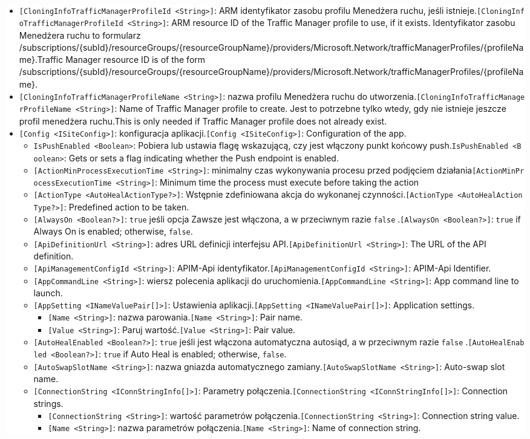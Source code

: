   - <span data-ttu-id="5c15a-168">`[CloningInfoTrafficManagerProfileId <String>]`: ARM identyfikator zasobu profilu Menedżera ruchu, jeśli istnieje.</span><span class="sxs-lookup"><span data-stu-id="5c15a-168">`[CloningInfoTrafficManagerProfileId <String>]`: ARM resource ID of the Traffic Manager profile to use, if it exists.</span></span> <span data-ttu-id="5c15a-169">Identyfikator zasobu Menedżera ruchu to formularz /subscriptions/{subId}/resourceGroups/{resourceGroupName}/providers/Microsoft.Network/trafficManagerProfiles/{profileName}.</span><span class="sxs-lookup"><span data-stu-id="5c15a-169">Traffic Manager resource ID is of the form         /subscriptions/{subId}/resourceGroups/{resourceGroupName}/providers/Microsoft.Network/trafficManagerProfiles/{profileName}.</span></span>
  - <span data-ttu-id="5c15a-170">`[CloningInfoTrafficManagerProfileName <String>]`: nazwa profilu Menedżera ruchu do utworzenia.</span><span class="sxs-lookup"><span data-stu-id="5c15a-170">`[CloningInfoTrafficManagerProfileName <String>]`: Name of Traffic Manager profile to create.</span></span> <span data-ttu-id="5c15a-171">Jest to potrzebne tylko wtedy, gdy nie istnieje jeszcze profil menedżera ruchu.</span><span class="sxs-lookup"><span data-stu-id="5c15a-171">This is only needed if Traffic Manager profile does not already exist.</span></span>
  - <span data-ttu-id="5c15a-172">`[Config <ISiteConfig>]`: konfiguracja aplikacji.</span><span class="sxs-lookup"><span data-stu-id="5c15a-172">`[Config <ISiteConfig>]`: Configuration of the app.</span></span>
    - <span data-ttu-id="5c15a-173">`IsPushEnabled <Boolean>`: Pobiera lub ustawia flagę wskazującą, czy jest włączony punkt końcowy push.</span><span class="sxs-lookup"><span data-stu-id="5c15a-173">`IsPushEnabled <Boolean>`: Gets or sets a flag indicating whether the Push endpoint is enabled.</span></span>
    - <span data-ttu-id="5c15a-174">`[ActionMinProcessExecutionTime <String>]`: minimalny czas wykonywania procesu przed podjęciem działania</span><span class="sxs-lookup"><span data-stu-id="5c15a-174">`[ActionMinProcessExecutionTime <String>]`: Minimum time the process must execute         before taking the action</span></span>
    - <span data-ttu-id="5c15a-175">`[ActionType <AutoHealActionType?>]`: Wstępnie zdefiniowana akcja do wykonanej czynności.</span><span class="sxs-lookup"><span data-stu-id="5c15a-175">`[ActionType <AutoHealActionType?>]`: Predefined action to be taken.</span></span>
    - <span data-ttu-id="5c15a-176">`[AlwaysOn <Boolean?>]`: <code>true</code> jeśli opcja Zawsze jest włączona, a w przeciwnym razie <code>false</code> .</span><span class="sxs-lookup"><span data-stu-id="5c15a-176">`[AlwaysOn <Boolean?>]`: <code>true</code> if Always On is enabled; otherwise, <code>false</code>.</span></span>
    - <span data-ttu-id="5c15a-177">`[ApiDefinitionUrl <String>]`: adres URL definicji interfejsu API.</span><span class="sxs-lookup"><span data-stu-id="5c15a-177">`[ApiDefinitionUrl <String>]`: The URL of the API definition.</span></span>
    - <span data-ttu-id="5c15a-178">`[ApiManagementConfigId <String>]`: APIM-Api identyfikator.</span><span class="sxs-lookup"><span data-stu-id="5c15a-178">`[ApiManagementConfigId <String>]`: APIM-Api Identifier.</span></span>
    - <span data-ttu-id="5c15a-179">`[AppCommandLine <String>]`: wiersz polecenia aplikacji do uruchomienia.</span><span class="sxs-lookup"><span data-stu-id="5c15a-179">`[AppCommandLine <String>]`: App command line to launch.</span></span>
    - <span data-ttu-id="5c15a-180">`[AppSetting <INameValuePair[]>]`: Ustawienia aplikacji.</span><span class="sxs-lookup"><span data-stu-id="5c15a-180">`[AppSetting <INameValuePair[]>]`: Application settings.</span></span>
      - <span data-ttu-id="5c15a-181">`[Name <String>]`: nazwa parowania.</span><span class="sxs-lookup"><span data-stu-id="5c15a-181">`[Name <String>]`: Pair name.</span></span>
      - <span data-ttu-id="5c15a-182">`[Value <String>]`: Paruj wartość.</span><span class="sxs-lookup"><span data-stu-id="5c15a-182">`[Value <String>]`: Pair value.</span></span>
    - <span data-ttu-id="5c15a-183">`[AutoHealEnabled <Boolean?>]`: <code>true</code> jeśli jest włączona automatyczna autosiąd, a w przeciwnym razie <code>false</code> .</span><span class="sxs-lookup"><span data-stu-id="5c15a-183">`[AutoHealEnabled <Boolean?>]`: <code>true</code> if Auto Heal is enabled; otherwise, <code>false</code>.</span></span>
    - <span data-ttu-id="5c15a-184">`[AutoSwapSlotName <String>]`: nazwa gniazda automatycznego zamiany.</span><span class="sxs-lookup"><span data-stu-id="5c15a-184">`[AutoSwapSlotName <String>]`: Auto-swap slot name.</span></span>
    - <span data-ttu-id="5c15a-185">`[ConnectionString <IConnStringInfo[]>]`: Parametry połączenia.</span><span class="sxs-lookup"><span data-stu-id="5c15a-185">`[ConnectionString <IConnStringInfo[]>]`: Connection strings.</span></span>
      - <span data-ttu-id="5c15a-186">`[ConnectionString <String>]`: wartość parametrów połączenia.</span><span class="sxs-lookup"><span data-stu-id="5c15a-186">`[ConnectionString <String>]`: Connection string value.</span></span>
      - <span data-ttu-id="5c15a-187">`[Name <String>]`: nazwa parametrów połączenia.</span><span class="sxs-lookup"><span data-stu-id="5c15a-187">`[Name <String>]`: Name of connection string.</span></span>